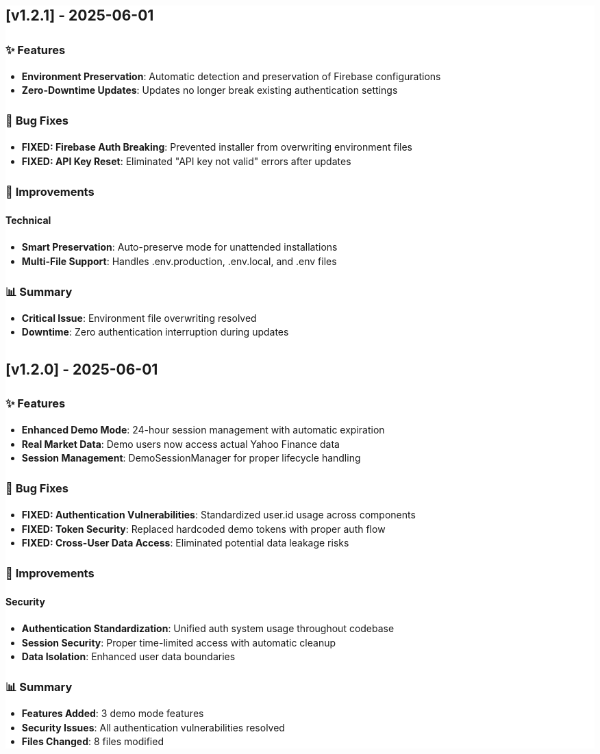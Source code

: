 ## [v1.2.1] - 2025-06-01

### ✨ **Features**

- **Environment Preservation**: Automatic detection and preservation of Firebase configurations
- **Zero-Downtime Updates**: Updates no longer break existing authentication settings

### 🐛 **Bug Fixes**

- **FIXED: Firebase Auth Breaking**: Prevented installer from overwriting environment files
- **FIXED: API Key Reset**: Eliminated "API key not valid" errors after updates

### 🔧 **Improvements**

#### Technical

- **Smart Preservation**: Auto-preserve mode for unattended installations
- **Multi-File Support**: Handles .env.production, .env.local, and .env files

### 📊 **Summary**

- **Critical Issue**: Environment file overwriting resolved
- **Downtime**: Zero authentication interruption during updates

## [v1.2.0] - 2025-06-01

### ✨ **Features**

- **Enhanced Demo Mode**: 24-hour session management with automatic expiration
- **Real Market Data**: Demo users now access actual Yahoo Finance data
- **Session Management**: DemoSessionManager for proper lifecycle handling

### 🐛 **Bug Fixes**

- **FIXED: Authentication Vulnerabilities**: Standardized user.id usage across components
- **FIXED: Token Security**: Replaced hardcoded demo tokens with proper auth flow
- **FIXED: Cross-User Data Access**: Eliminated potential data leakage risks

### 🔧 **Improvements**

#### Security

- **Authentication Standardization**: Unified auth system usage throughout codebase
- **Session Security**: Proper time-limited access with automatic cleanup
- **Data Isolation**: Enhanced user data boundaries

### 📊 **Summary**

- **Features Added**: 3 demo mode features
- **Security Issues**: All authentication vulnerabilities resolved
- **Files Changed**: 8 files modified
